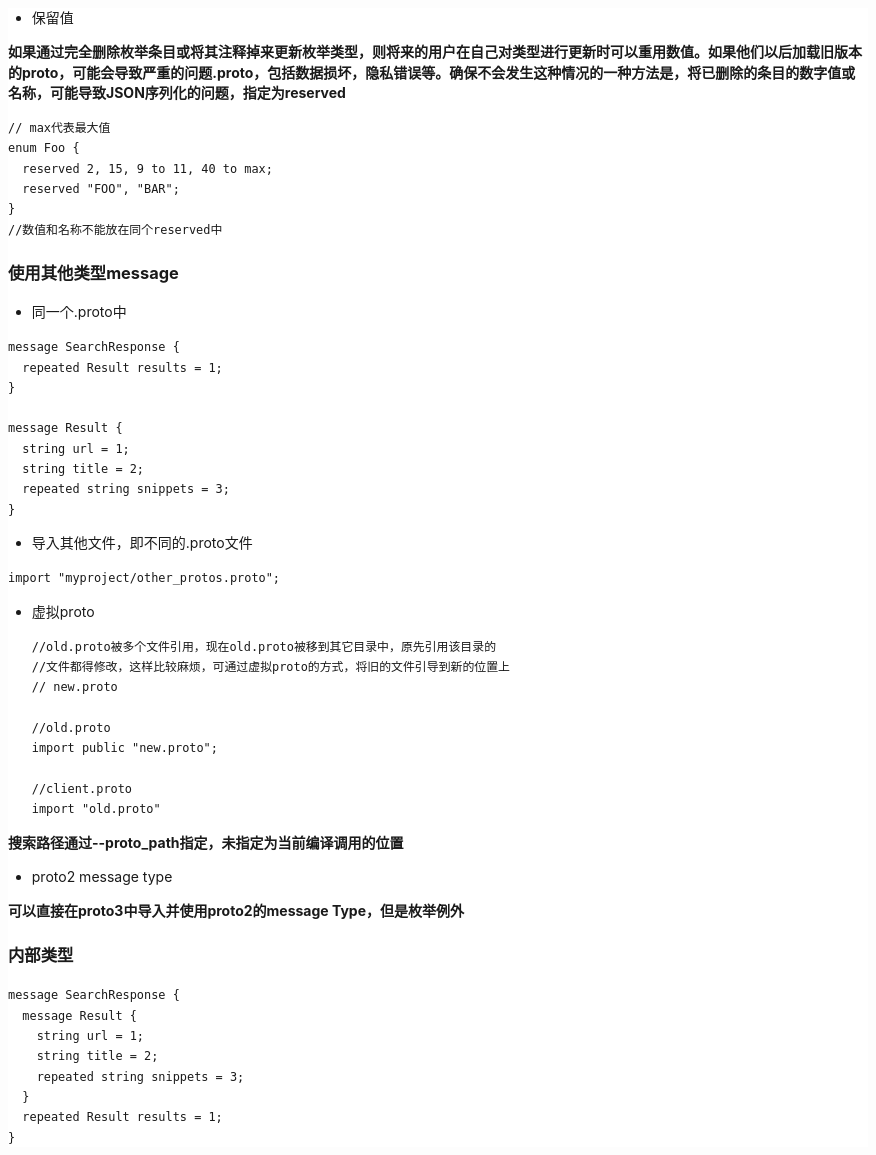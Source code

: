 - 保留值

**如果通过完全删除枚举条目或将其注释掉来更新枚举类型，则将来的用户在自己对类型进行更新时可以重用数值。如果他们以后加载旧版本的proto，可能会导致严重的问题.proto，包括数据损坏，隐私错误等。确保不会发生这种情况的一种方法是，将已删除的条目的数字值或名称，可能导致JSON序列化的问题，指定为reserved**

```
// max代表最大值
enum Foo {
  reserved 2, 15, 9 to 11, 40 to max;
  reserved "FOO", "BAR";
}
//数值和名称不能放在同个reserved中
```
### 使用其他类型message

- 同一个.proto中

```
message SearchResponse {
  repeated Result results = 1;
}

message Result {
  string url = 1;
  string title = 2;
  repeated string snippets = 3;
}
```

- 导入其他文件，即不同的.proto文件

```
import "myproject/other_protos.proto";
```

- 虚拟proto
  
  ```
  //old.proto被多个文件引用，现在old.proto被移到其它目录中，原先引用该目录的
  //文件都得修改，这样比较麻烦，可通过虚拟proto的方式，将旧的文件引导到新的位置上
  // new.proto

  //old.proto
  import public "new.proto";

  //client.proto
  import "old.proto"
  ```
**搜索路径通过--proto_path指定，未指定为当前编译调用的位置**

  - proto2 message type
  
  **可以直接在proto3中导入并使用proto2的message Type，但是枚举例外**

### 内部类型

```
message SearchResponse {
  message Result {
    string url = 1;
    string title = 2;
    repeated string snippets = 3;
  }
  repeated Result results = 1;
}
```
